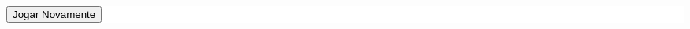 <div id="result">
<h2 id="finalMessage"></h2>
<p id="finalScore"></p>
<button onclick="restartGame()">Jogar Novamente</button>
<div id="ranking"></div>
</div>


<audio id="soundCorrect" src="https://actions.google.com/sounds/v1/cartoon/clang_and_wobble.ogg"></audio>
<audio id="soundFast" src="https://actions.google.com/sounds/v1/cartoon/wood_plank_flicks.ogg"></audio>
<audio id="soundWrong" src="https://actions.google.com/sounds/v1/cartoon/slide_whistle_down.ogg"></audio>
<audio id="soundRecord" src="https://actions.google.com/sounds/v1/alarms/digital_watch_alarm_long.ogg"></audio>

<script>
let playerName="", currentRound=0, score=0, rounds=[], correctIndex=0;
let timer, timeLeft=10, answered=false;

function playSound(id){ let s=document.getElementById(id); s.currentTime=0; s.play(); }

function showElement(id){ document.getElementById(id).classList.add("show"); }
function hideElement(id){ document.getElementById(id).classList.remove("show"); }

function prepareUpload() {
  playerName=document.getElementById("playerName").value;
  if(playerName.trim()===""){ alert("Digite seu nome!"); return; }
  hideElement("start"); setTimeout(()=>showElement("setup"),500);
  let container=document.getElementById("roundUploads"); container.innerHTML="";
  for(let i=1;i<=10;i++){
    container.innerHTML+=`<fieldset><legend>Rodada ${i}</legend>
    Imagem Real: <input type="file" accept="image/*" id="real${i}" required><br><br>
    Imagem IA: <input type="file" accept="image/*" id="ai${i}" required></fieldset>`;
  }
}

function finishUpload() {
  rounds=[];
  for(let i=1;i<=10;i++){
    let realFile=document.getElementById("real"+i).files[0];
    let aiFile=document.getElementById("ai"+i).files[0];
    if(!realFile || !aiFile){ alert(`Selecione as duas imagens da rodada ${i}`); return; }
    let realURL=URL.createObjectURL(realFile);
    let aiURL=URL.createObjectURL(aiFile);
    rounds.push({real:realURL, ai:aiURL});
  }
  hideElement("setup"); setTimeout(()=>{ showElement("game"); loadRound(); },500);
}

function loadRound() {
  answered=false; clearInterval(timer); timeLeft=10;
  document.getElementById("timer").textContent=`⏳ Tempo: ${timeLeft}s`;
  document.getElementById("feedback").textContent="";
  document.getElementById("nextBtn").style.display="none";
  let round=rounds[currentRound];
  document.getElementById("roundTitle").textContent=`Rodada ${currentRound+1} de ${rounds.length}`;
  let order=Math.random()<0.5?[round.real,round.ai]:[round.ai,round.real];
  correctIndex=order.indexOf(round.real);
  document.getElementById("img1").src=order[0]; document.getElementById("img2").src=order[1];
  document.getElementById("img1").classList.remove("correct"); 
  document.getElementById("img2").classList.remove("correct");
